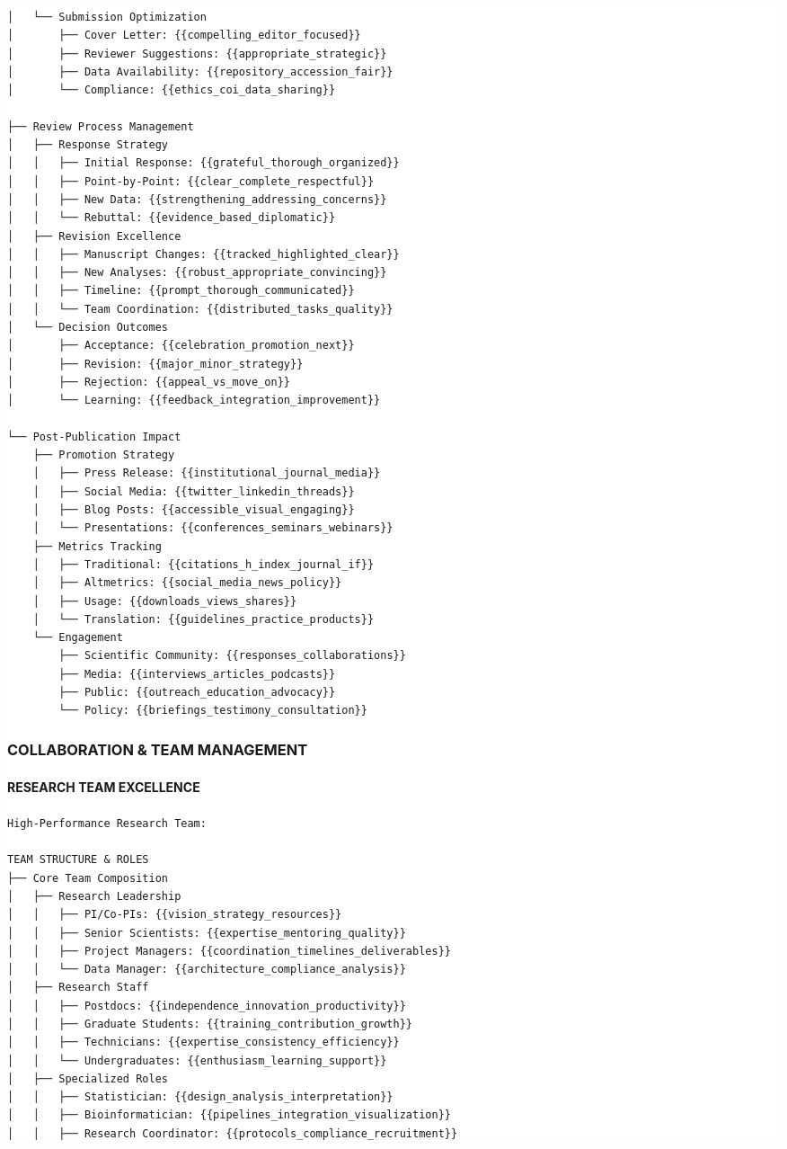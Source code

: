 ```
│   └── Submission Optimization
│       ├── Cover Letter: {{compelling_editor_focused}}
│       ├── Reviewer Suggestions: {{appropriate_strategic}}
│       ├── Data Availability: {{repository_accession_fair}}
│       └── Compliance: {{ethics_coi_data_sharing}}

├── Review Process Management
│   ├── Response Strategy
│   │   ├── Initial Response: {{grateful_thorough_organized}}
│   │   ├── Point-by-Point: {{clear_complete_respectful}}
│   │   ├── New Data: {{strengthening_addressing_concerns}}
│   │   └── Rebuttal: {{evidence_based_diplomatic}}
│   ├── Revision Excellence
│   │   ├── Manuscript Changes: {{tracked_highlighted_clear}}
│   │   ├── New Analyses: {{robust_appropriate_convincing}}
│   │   ├── Timeline: {{prompt_thorough_communicated}}
│   │   └── Team Coordination: {{distributed_tasks_quality}}
│   └── Decision Outcomes
│       ├── Acceptance: {{celebration_promotion_next}}
│       ├── Revision: {{major_minor_strategy}}
│       ├── Rejection: {{appeal_vs_move_on}}
│       └── Learning: {{feedback_integration_improvement}}

└── Post-Publication Impact
    ├── Promotion Strategy
    │   ├── Press Release: {{institutional_journal_media}}
    │   ├── Social Media: {{twitter_linkedin_threads}}
    │   ├── Blog Posts: {{accessible_visual_engaging}}
    │   └── Presentations: {{conferences_seminars_webinars}}
    ├── Metrics Tracking
    │   ├── Traditional: {{citations_h_index_journal_if}}
    │   ├── Altmetrics: {{social_media_news_policy}}
    │   ├── Usage: {{downloads_views_shares}}
    │   └── Translation: {{guidelines_practice_products}}
    └── Engagement
        ├── Scientific Community: {{responses_collaborations}}
        ├── Media: {{interviews_articles_podcasts}}
        ├── Public: {{outreach_education_advocacy}}
        └── Policy: {{briefings_testimony_consultation}}
```

### COLLABORATION & TEAM MANAGEMENT

#### RESEARCH TEAM EXCELLENCE
```
High-Performance Research Team:

TEAM STRUCTURE & ROLES
├── Core Team Composition
│   ├── Research Leadership
│   │   ├── PI/Co-PIs: {{vision_strategy_resources}}
│   │   ├── Senior Scientists: {{expertise_mentoring_quality}}
│   │   ├── Project Managers: {{coordination_timelines_deliverables}}
│   │   └── Data Manager: {{architecture_compliance_analysis}}
│   ├── Research Staff
│   │   ├── Postdocs: {{independence_innovation_productivity}}
│   │   ├── Graduate Students: {{training_contribution_growth}}
│   │   ├── Technicians: {{expertise_consistency_efficiency}}
│   │   └── Undergraduates: {{enthusiasm_learning_support}}
│   ├── Specialized Roles
│   │   ├── Statistician: {{design_analysis_interpretation}}
│   │   ├── Bioinformatician: {{pipelines_integration_visualization}}
│   │   ├── Research Coordinator: {{protocols_compliance_recruitment}}
```